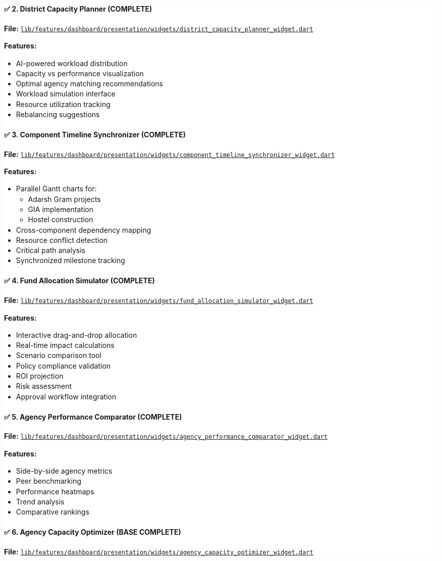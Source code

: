 #### ✅ 2. District Capacity Planner (COMPLETE)
**File:** [`lib/features/dashboard/presentation/widgets/district_capacity_planner_widget.dart`](lib/features/dashboard/presentation/widgets/district_capacity_planner_widget.dart)

**Features:**
- AI-powered workload distribution
- Capacity vs performance visualization
- Optimal agency matching recommendations
- Workload simulation interface
- Resource utilization tracking
- Rebalancing suggestions

#### ✅ 3. Component Timeline Synchronizer (COMPLETE)
**File:** [`lib/features/dashboard/presentation/widgets/component_timeline_synchronizer_widget.dart`](lib/features/dashboard/presentation/widgets/component_timeline_synchronizer_widget.dart)

**Features:**
- Parallel Gantt charts for:
  - Adarsh Gram projects
  - GIA implementation
  - Hostel construction
- Cross-component dependency mapping
- Resource conflict detection
- Critical path analysis
- Synchronized milestone tracking

#### ✅ 4. Fund Allocation Simulator (COMPLETE)
**File:** [`lib/features/dashboard/presentation/widgets/fund_allocation_simulator_widget.dart`](lib/features/dashboard/presentation/widgets/fund_allocation_simulator_widget.dart)

**Features:**
- Interactive drag-and-drop allocation
- Real-time impact calculations
- Scenario comparison tool
- Policy compliance validation
- ROI projection
- Risk assessment
- Approval workflow integration

#### ✅ 5. Agency Performance Comparator (COMPLETE)
**File:** [`lib/features/dashboard/presentation/widgets/agency_performance_comparator_widget.dart`](lib/features/dashboard/presentation/widgets/agency_performance_comparator_widget.dart)

**Features:**
- Side-by-side agency metrics
- Peer benchmarking
- Performance heatmaps
- Trend analysis
- Comparative rankings

#### ✅ 6. Agency Capacity Optimizer (BASE COMPLETE)
**File:** [`lib/features/dashboard/presentation/widgets/agency_capacity_optimizer_widget.dart`](lib/features/dashboard/presentation/widgets/agency_capacity_optimizer_widget.dart)
